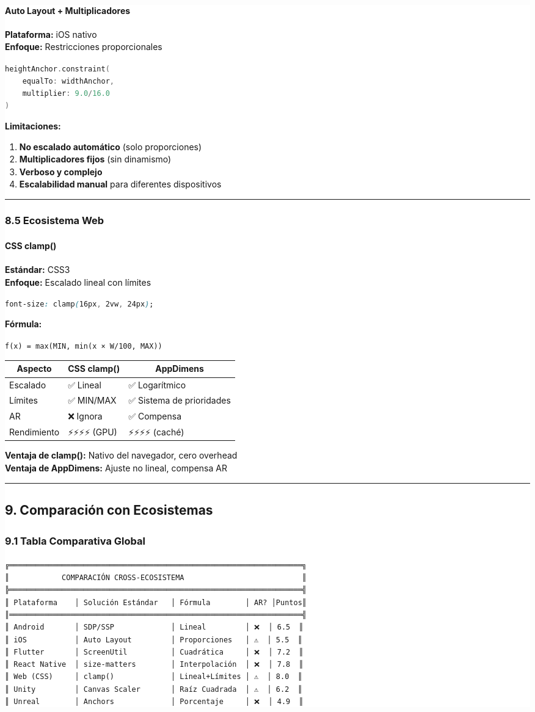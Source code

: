 #### **Auto Layout + Multiplicadores**

**Plataforma:** iOS nativo  
**Enfoque:** Restricciones proporcionales

```swift
heightAnchor.constraint(
    equalTo: widthAnchor,
    multiplier: 9.0/16.0
)
```

**Limitaciones:**
1. **No escalado automático** (solo proporciones)
2. **Multiplicadores fijos** (sin dinamismo)
3. **Verboso y complejo**
4. **Escalabilidad manual** para diferentes dispositivos

---

### 8.5 Ecosistema Web

#### **CSS clamp()**

**Estándar:** CSS3  
**Enfoque:** Escalado lineal con límites

```css
font-size: clamp(16px, 2vw, 24px);
```

**Fórmula:**
```
f(x) = max(MIN, min(x × W/100, MAX))
```

| Aspecto | CSS clamp() | AppDimens |
|--------|-------------|-----------|
| Escalado | ✅ Lineal | ✅ Logarítmico |
| Límites | ✅ MIN/MAX | ✅ Sistema de prioridades |
| AR | ❌ Ignora | ✅ Compensa |
| Rendimiento | ⚡⚡⚡⚡ (GPU) | ⚡⚡⚡⚡ (caché) |

**Ventaja de clamp():** Nativo del navegador, cero overhead  
**Ventaja de AppDimens:** Ajuste no lineal, compensa AR

---

## 9. Comparación con Ecosistemas

### 9.1 Tabla Comparativa Global

```
╔═══════════════════════════════════════════════════════════════════╗
║            COMPARACIÓN CROSS-ECOSISTEMA                           ║
╠═══════════════════════════════════════════════════════════════════╣
║ Plataforma    │ Solución Estándar   │ Fórmula        │ AR? │Puntos║
║═══════════════════════════════════════════════════════════════════╣
║ Android       │ SDP/SSP             │ Lineal         │ ❌  │ 6.5  ║
║ iOS           │ Auto Layout         │ Proporciones   │ ⚠️  │ 5.5  ║
║ Flutter       │ ScreenUtil          │ Cuadrática     │ ❌  │ 7.2  ║
║ React Native  │ size-matters        │ Interpolación  │ ❌  │ 7.8  ║
║ Web (CSS)     │ clamp()             │ Lineal+Límites │ ⚠️  │ 8.0  ║
║ Unity         │ Canvas Scaler       │ Raíz Cuadrada  │ ⚠️  │ 6.2  ║
║ Unreal        │ Anchors             │ Porcentaje     │ ❌  │ 4.9  ║
```